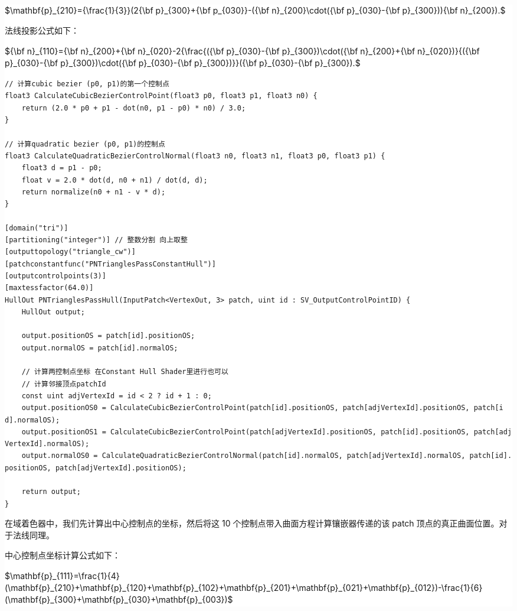 $\mathbf{p}_{210}={\frac{1}{3}}(2{\bf p}_{300}+{\bf p_{030}}-({\bf n}_{200}\cdot({\bf p}_{030}-{\bf p}_{300})){\bf n}_{200}).$

法线投影公式如下：

${\bf n}_{110}={\bf n}_{200}+{\bf n}_{020}-2{\frac{({\bf p}_{030}-{\bf p}_{300})\cdot({\bf n}_{200}+{\bf n}_{020})}{({\bf p}_{030}-{\bf p}_{300})\cdot({\bf p}_{030}-{\bf p}_{300})}}({\bf p}_{030}-{\bf p}_{300}).$

```
// 计算cubic bezier (p0, p1)的第一个控制点
float3 CalculateCubicBezierControlPoint(float3 p0, float3 p1, float3 n0) {
    return (2.0 * p0 + p1 - dot(n0, p1 - p0) * n0) / 3.0;
}

// 计算quadratic bezier (p0, p1)的控制点
float3 CalculateQuadraticBezierControlNormal(float3 n0, float3 n1, float3 p0, float3 p1) {
    float3 d = p1 - p0;
    float v = 2.0 * dot(d, n0 + n1) / dot(d, d);
    return normalize(n0 + n1 - v * d);
}

[domain("tri")]
[partitioning("integer")] // 整数分割 向上取整
[outputtopology("triangle_cw")]
[patchconstantfunc("PNTrianglesPassConstantHull")]
[outputcontrolpoints(3)]
[maxtessfactor(64.0)]
HullOut PNTrianglesPassHull(InputPatch<VertexOut, 3> patch, uint id : SV_OutputControlPointID) {
    HullOut output;

    output.positionOS = patch[id].positionOS;
    output.normalOS = patch[id].normalOS;

    // 计算两控制点坐标 在Constant Hull Shader里进行也可以
    // 计算邻接顶点patchId
    const uint adjVertexId = id < 2 ? id + 1 : 0;
    output.positionOS0 = CalculateCubicBezierControlPoint(patch[id].positionOS, patch[adjVertexId].positionOS, patch[id].normalOS);
    output.positionOS1 = CalculateCubicBezierControlPoint(patch[adjVertexId].positionOS, patch[id].positionOS, patch[adjVertexId].normalOS);
    output.normalOS0 = CalculateQuadraticBezierControlNormal(patch[id].normalOS, patch[adjVertexId].normalOS, patch[id].positionOS, patch[adjVertexId].positionOS);

    return output;
}
```

在域着色器中，我们先计算出中心控制点的坐标，然后将这 10 个控制点带入曲面方程计算镶嵌器传递的该 patch 顶点的真正曲面位置。对于法线同理。

中心控制点坐标计算公式如下：

$\mathbf{p}_{111}=\frac{1}{4}(\mathbf{p}_{210}+\mathbf{p}_{120}+\mathbf{p}_{102}+\mathbf{p}_{201}+\mathbf{p}_{021}+\mathbf{p}_{012})-\frac{1}{6}(\mathbf{p}_{300}+\mathbf{p}_{030}+\mathbf{p}_{003})$
